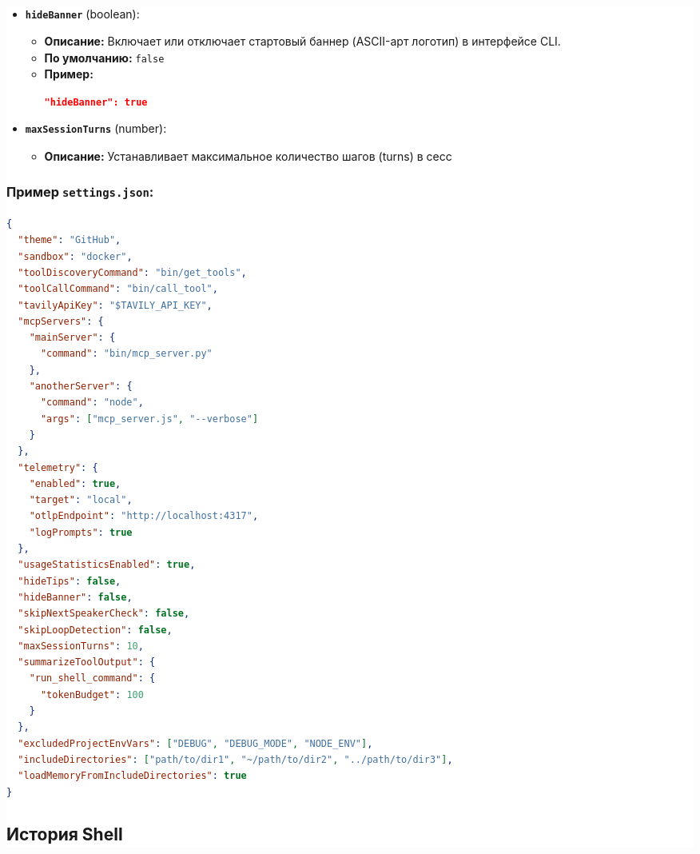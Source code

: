 - **`hideBanner`** (boolean):
  - **Описание:** Включает или отключает стартовый баннер (ASCII-арт логотип) в интерфейсе CLI.
  - **По умолчанию:** `false`
  - **Пример:**
    ```json
    "hideBanner": true
    ```

- **`maxSessionTurns`** (number):
  - **Описание:** Устанавливает максимальное количество шагов (turns) в сесс

### Пример `settings.json`:

```json
{
  "theme": "GitHub",
  "sandbox": "docker",
  "toolDiscoveryCommand": "bin/get_tools",
  "toolCallCommand": "bin/call_tool",
  "tavilyApiKey": "$TAVILY_API_KEY",
  "mcpServers": {
    "mainServer": {
      "command": "bin/mcp_server.py"
    },
    "anotherServer": {
      "command": "node",
      "args": ["mcp_server.js", "--verbose"]
    }
  },
  "telemetry": {
    "enabled": true,
    "target": "local",
    "otlpEndpoint": "http://localhost:4317",
    "logPrompts": true
  },
  "usageStatisticsEnabled": true,
  "hideTips": false,
  "hideBanner": false,
  "skipNextSpeakerCheck": false,
  "skipLoopDetection": false,
  "maxSessionTurns": 10,
  "summarizeToolOutput": {
    "run_shell_command": {
      "tokenBudget": 100
    }
  },
  "excludedProjectEnvVars": ["DEBUG", "DEBUG_MODE", "NODE_ENV"],
  "includeDirectories": ["path/to/dir1", "~/path/to/dir2", "../path/to/dir3"],
  "loadMemoryFromIncludeDirectories": true
}
```

## История Shell
